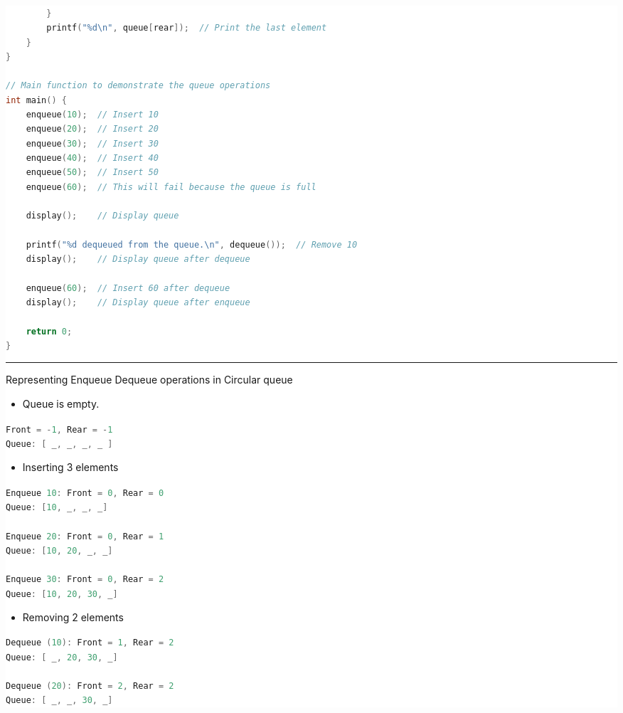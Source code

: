 ```c
        }
        printf("%d\n", queue[rear]);  // Print the last element
    }
}

// Main function to demonstrate the queue operations
int main() {
    enqueue(10);  // Insert 10
    enqueue(20);  // Insert 20
    enqueue(30);  // Insert 30
    enqueue(40);  // Insert 40
    enqueue(50);  // Insert 50
    enqueue(60);  // This will fail because the queue is full
    
    display();    // Display queue
    
    printf("%d dequeued from the queue.\n", dequeue());  // Remove 10
    display();    // Display queue after dequeue
    
    enqueue(60);  // Insert 60 after dequeue
    display();    // Display queue after enqueue

    return 0;
}
```

____

Representing Enqueue Dequeue operations in Circular queue

* Queue is empty.
```c
Front = -1, Rear = -1
Queue: [ _, _, _, _ ]
```

* Inserting 3 elements
```c
Enqueue 10: Front = 0, Rear = 0
Queue: [10, _, _, _]

Enqueue 20: Front = 0, Rear = 1
Queue: [10, 20, _, _]

Enqueue 30: Front = 0, Rear = 2
Queue: [10, 20, 30, _]
```

* Removing 2 elements
```c
Dequeue (10): Front = 1, Rear = 2
Queue: [ _, 20, 30, _]

Dequeue (20): Front = 2, Rear = 2
Queue: [ _, _, 30, _]
```
